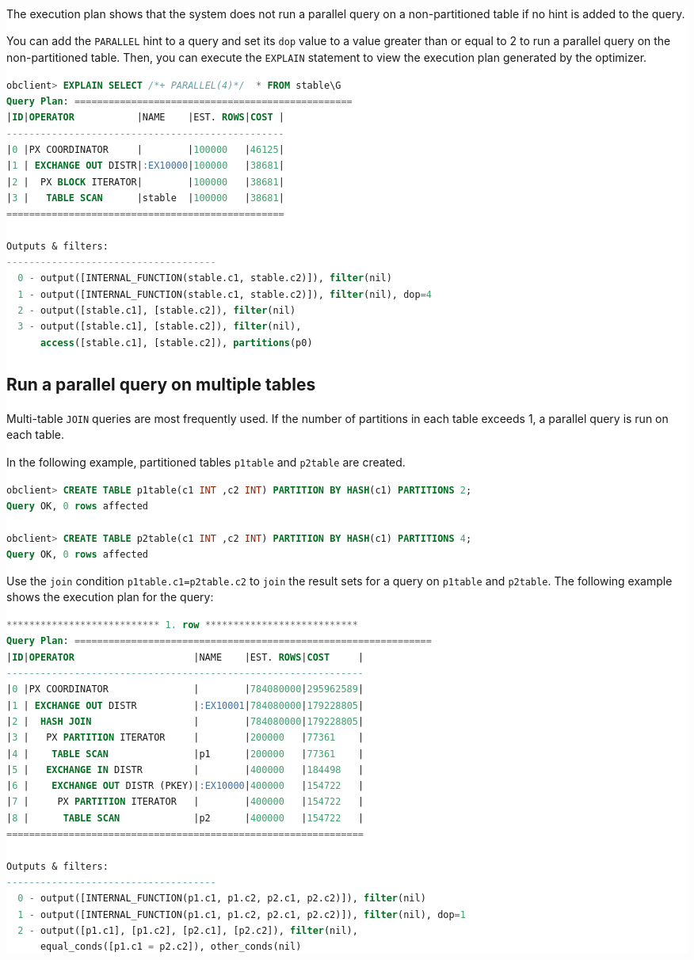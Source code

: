 The execution plan shows that the system does not run a parallel query on a non-partitioned table if no hint is added to the query.

You can add the `PARALLEL` hint to a query and set its `dop` value to a value greater than or equal to 2 to run a parallel query on the non-partitioned table. Then, you can execute the `EXPLAIN` statement to view the execution plan generated by the optimizer.

```sql
obclient> EXPLAIN SELECT /*+ PARALLEL(4)*/  * FROM stable\G
Query Plan: =================================================
|ID|OPERATOR           |NAME    |EST. ROWS|COST |
-------------------------------------------------
|0 |PX COORDINATOR     |        |100000   |46125|
|1 | EXCHANGE OUT DISTR|:EX10000|100000   |38681|
|2 |  PX BLOCK ITERATOR|        |100000   |38681|
|3 |   TABLE SCAN      |stable  |100000   |38681|
=================================================

Outputs & filters:
-------------------------------------
  0 - output([INTERNAL_FUNCTION(stable.c1, stable.c2)]), filter(nil)
  1 - output([INTERNAL_FUNCTION(stable.c1, stable.c2)]), filter(nil), dop=4
  2 - output([stable.c1], [stable.c2]), filter(nil)
  3 - output([stable.c1], [stable.c2]), filter(nil),
      access([stable.c1], [stable.c2]), partitions(p0)
```

## Run a parallel query on multiple tables

Multi-table `JOIN` queries are most frequently used. If the number of partitions in each table exceeds 1, a parallel query is run on each table.

In the following example, partitioned tables `p1table` and `p2table` are created.

```sql
obclient> CREATE TABLE p1table(c1 INT ,c2 INT) PARTITION BY HASH(c1) PARTITIONS 2;
Query OK, 0 rows affected

obclient> CREATE TABLE p2table(c1 INT ,c2 INT) PARTITION BY HASH(c1) PARTITIONS 4;
Query OK, 0 rows affected
```

Use the `join` condition `p1table.c1=p2table.c2` to `join` the result sets for a query on `p1table` and `p2table`. The following example shows the execution plan for the query:

```sql
*************************** 1. row ***************************
Query Plan: ===============================================================
|ID|OPERATOR                     |NAME    |EST. ROWS|COST     |
---------------------------------------------------------------
|0 |PX COORDINATOR               |        |784080000|295962589|
|1 | EXCHANGE OUT DISTR          |:EX10001|784080000|179228805|
|2 |  HASH JOIN                  |        |784080000|179228805|
|3 |   PX PARTITION ITERATOR     |        |200000   |77361    |
|4 |    TABLE SCAN               |p1      |200000   |77361    |
|5 |   EXCHANGE IN DISTR         |        |400000   |184498   |
|6 |    EXCHANGE OUT DISTR (PKEY)|:EX10000|400000   |154722   |
|7 |     PX PARTITION ITERATOR   |        |400000   |154722   |
|8 |      TABLE SCAN             |p2      |400000   |154722   |
===============================================================

Outputs & filters:
-------------------------------------
  0 - output([INTERNAL_FUNCTION(p1.c1, p1.c2, p2.c1, p2.c2)]), filter(nil)
  1 - output([INTERNAL_FUNCTION(p1.c1, p1.c2, p2.c1, p2.c2)]), filter(nil), dop=1
  2 - output([p1.c1], [p1.c2], [p2.c1], [p2.c2]), filter(nil),
      equal_conds([p1.c1 = p2.c2]), other_conds(nil)
```